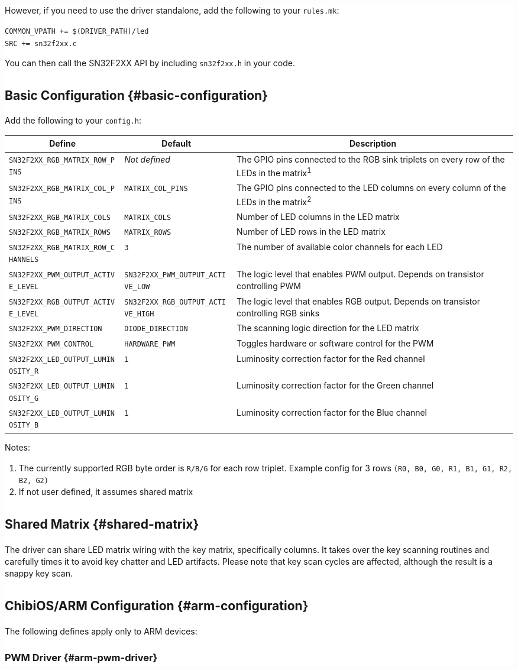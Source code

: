 However, if you need to use the driver standalone, add the following to your `rules.mk`:

```make
COMMON_VPATH += $(DRIVER_PATH)/led
SRC += sn32f2xx.c
```

You can then call the SN32F2XX API by including `sn32f2xx.h` in your code.

## Basic Configuration {#basic-configuration}

Add the following to your `config.h`:

|Define                             |Default                           |Description                                                                                         |
|-----------------------------------|----------------------------------|----------------------------------------------------------------------------------------------------|
|`SN32F2XX_RGB_MATRIX_ROW_PINS`     |*Not defined*                     |The GPIO pins connected to the RGB sink triplets on every row of the LEDs in the matrix<sup>1</sup> |
|`SN32F2XX_RGB_MATRIX_COL_PINS`     |`MATRIX_COL_PINS`                 |The GPIO pins connected to the LED columns on every column of the LEDs in the matrix<sup>2</sup>    |
|`SN32F2XX_RGB_MATRIX_COLS`         |`MATRIX_COLS`                     |Number of LED columns in the LED matrix                                                             |
|`SN32F2XX_RGB_MATRIX_ROWS`         |`MATRIX_ROWS`                     |Number of LED rows in the LED matrix                                                                |
|`SN32F2XX_RGB_MATRIX_ROW_CHANNELS` |`3`                               |The number of available color channels for each LED                                                 |
|`SN32F2XX_PWM_OUTPUT_ACTIVE_LEVEL` |`SN32F2XX_PWM_OUTPUT_ACTIVE_LOW`  |The logic level that enables PWM output. Depends on transistor controlling PWM                      |
|`SN32F2XX_RGB_OUTPUT_ACTIVE_LEVEL` |`SN32F2XX_RGB_OUTPUT_ACTIVE_HIGH` |The logic level that enables RGB output. Depends on transistor controlling RGB sinks                |
|`SN32F2XX_PWM_DIRECTION`           |`DIODE_DIRECTION`                 |The scanning logic direction for the LED matrix                                                     |
|`SN32F2XX_PWM_CONTROL`             |`HARDWARE_PWM`                    |Toggles hardware or software control for the PWM                                                    |
|`SN32F2XX_LED_OUTPUT_LUMINOSITY_R` |`1`                               |Luminosity correction factor for the Red channel                                                    |
|`SN32F2XX_LED_OUTPUT_LUMINOSITY_G` |`1`                               |Luminosity correction factor for the Green channel                                                  |
|`SN32F2XX_LED_OUTPUT_LUMINOSITY_B` |`1`                               |Luminosity correction factor for the Blue channel                                                   |

Notes:

1. The currently supported RGB byte order is `R/B/G` for each row triplet. Example config for 3 rows `(R0, B0, G0, R1, B1, G1, R2, B2, G2)`
2. If not user defined, it assumes shared matrix

## Shared Matrix {#shared-matrix}

The driver can share LED matrix wiring with the key matrix, specifically columns. It takes over the key scanning routines and carefully times it to avoid key chatter and LED artifacts. Please note that key scan cycles are affected, although the result is a snappy key scan.


## ChibiOS/ARM Configuration {#arm-configuration}

The following defines apply only to ARM devices:

### PWM Driver {#arm-pwm-driver}
